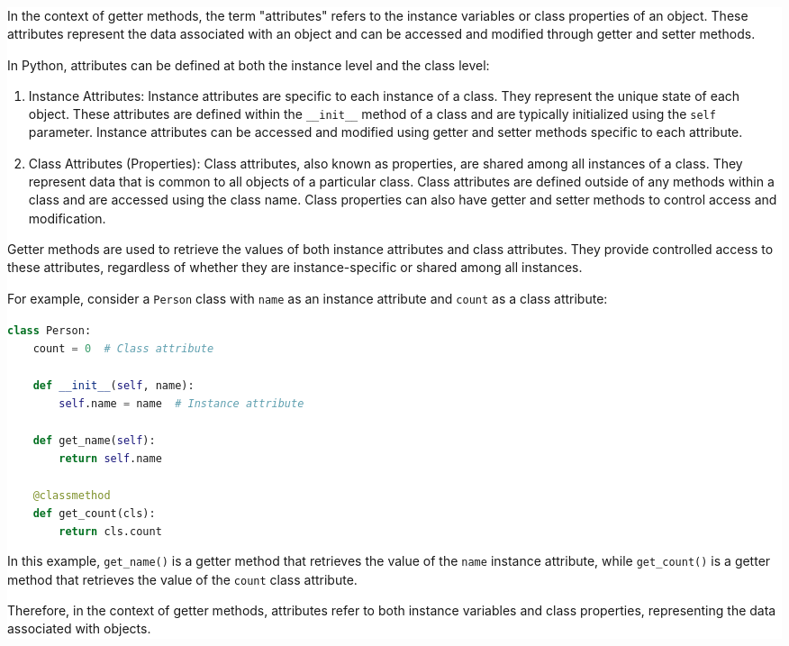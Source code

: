 In the context of getter methods, the term "attributes" refers to the instance variables or class properties of an
object. These attributes represent the data associated with an object and can be accessed and modified through getter
and setter methods.

In Python, attributes can be defined at both the instance level and the class level:

1. Instance Attributes:
   Instance attributes are specific to each instance of a class. They represent the unique state of each object. These
   attributes are defined within the `__init__` method of a class and are typically initialized using the `self`
   parameter. Instance attributes can be accessed and modified using getter and setter methods specific to each
   attribute.

2. Class Attributes (Properties):
   Class attributes, also known as properties, are shared among all instances of a class. They represent data that is
   common to all objects of a particular class. Class attributes are defined outside of any methods within a class and
   are accessed using the class name. Class properties can also have getter and setter methods to control access and
   modification.

Getter methods are used to retrieve the values of both instance attributes and class attributes. They provide controlled
access to these attributes, regardless of whether they are instance-specific or shared among all instances.

For example, consider a `Person` class with `name` as an instance attribute and `count` as a class attribute:

```python
class Person:
    count = 0  # Class attribute

    def __init__(self, name):
        self.name = name  # Instance attribute

    def get_name(self):
        return self.name

    @classmethod
    def get_count(cls):
        return cls.count
```

In this example, `get_name()` is a getter method that retrieves the value of the `name` instance attribute,
while `get_count()` is a getter method that retrieves the value of the `count` class attribute.

Therefore, in the context of getter methods, attributes refer to both instance variables and class properties,
representing the data associated with objects.